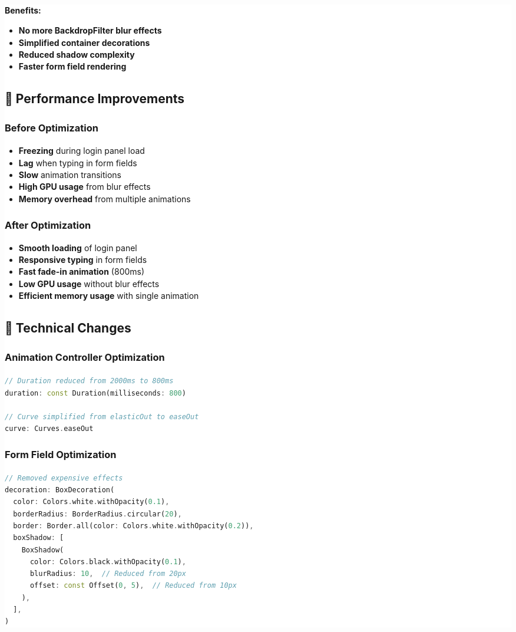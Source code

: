 **Benefits:**
- **No more BackdropFilter blur effects**
- **Simplified container decorations**
- **Reduced shadow complexity**
- **Faster form field rendering**

## 📱 **Performance Improvements**

### **Before Optimization**
- **Freezing** during login panel load
- **Lag** when typing in form fields
- **Slow** animation transitions
- **High GPU usage** from blur effects
- **Memory overhead** from multiple animations

### **After Optimization**
- **Smooth loading** of login panel
- **Responsive typing** in form fields
- **Fast fade-in animation** (800ms)
- **Low GPU usage** without blur effects
- **Efficient memory usage** with single animation

## 🔧 **Technical Changes**

### **Animation Controller Optimization**
```dart
// Duration reduced from 2000ms to 800ms
duration: const Duration(milliseconds: 800)

// Curve simplified from elasticOut to easeOut
curve: Curves.easeOut
```

### **Form Field Optimization**
```dart
// Removed expensive effects
decoration: BoxDecoration(
  color: Colors.white.withOpacity(0.1),
  borderRadius: BorderRadius.circular(20),
  border: Border.all(color: Colors.white.withOpacity(0.2)),
  boxShadow: [
    BoxShadow(
      color: Colors.black.withOpacity(0.1),
      blurRadius: 10,  // Reduced from 20px
      offset: const Offset(0, 5),  // Reduced from 10px
    ),
  ],
)
```
